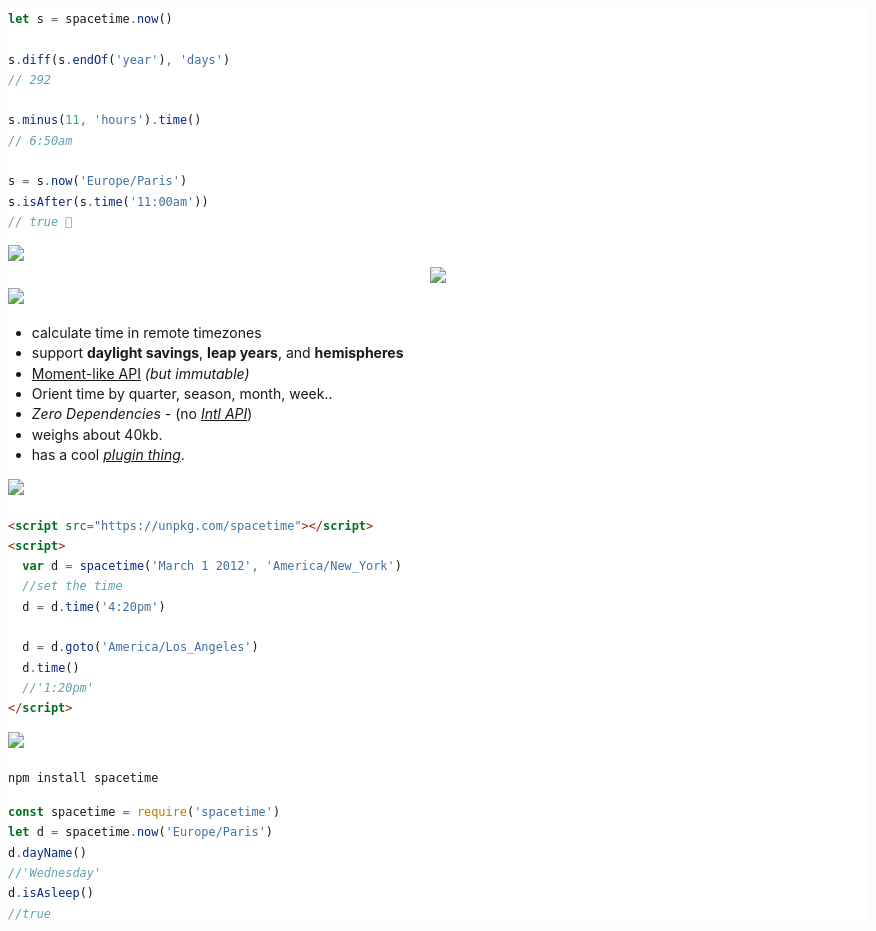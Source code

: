 ```js
let s = spacetime.now()

s.diff(s.endOf('year'), 'days')
// 292

s.minus(11, 'hours').time()
// 6:50am

s = s.now('Europe/Paris')
s.isAfter(s.time('11:00am'))
// true 🥐
```

<img height="30px" src="https://user-images.githubusercontent.com/399657/68221862-17ceb980-ffb8-11e9-87d4-7b30b6488f16.png"/>

<div align="center">
  <img height="50px" src="https://user-images.githubusercontent.com/399657/68221814-05ed1680-ffb8-11e9-8b6b-c7528d163871.png"/>
</div>
<img height="30px" src="https://user-images.githubusercontent.com/399657/68221862-17ceb980-ffb8-11e9-87d4-7b30b6488f16.png"/>

- calculate time in remote timezones
- support **daylight savings**, **leap years**, and **hemispheres**
- [Moment-like API](https://beta.observablehq.com/@spencermountain/spacetime-api) _(but immutable)_
- Orient time by quarter, season, month, week..
- _Zero Dependencies_ - (no _[Intl API](https://developer.mozilla.org/en-US/docs/Web/JavaScript/Reference/Global_Objects/Intl)_)
- weighs about 40kb.
- has a cool _[plugin thing](https://observablehq.com/@spencermountain/spacetime)_.


<img height="30px" src="https://user-images.githubusercontent.com/399657/68221862-17ceb980-ffb8-11e9-87d4-7b30b6488f16.png"/>

```html
<script src="https://unpkg.com/spacetime"></script>
<script>
  var d = spacetime('March 1 2012', 'America/New_York')
  //set the time
  d = d.time('4:20pm')

  d = d.goto('America/Los_Angeles')
  d.time()
  //'1:20pm'
</script>
```


<img height="30px" src="https://user-images.githubusercontent.com/399657/68221862-17ceb980-ffb8-11e9-87d4-7b30b6488f16.png"/>

`npm install spacetime`

```js
const spacetime = require('spacetime')
let d = spacetime.now('Europe/Paris')
d.dayName()
//'Wednesday'
d.isAsleep()
//true
```
